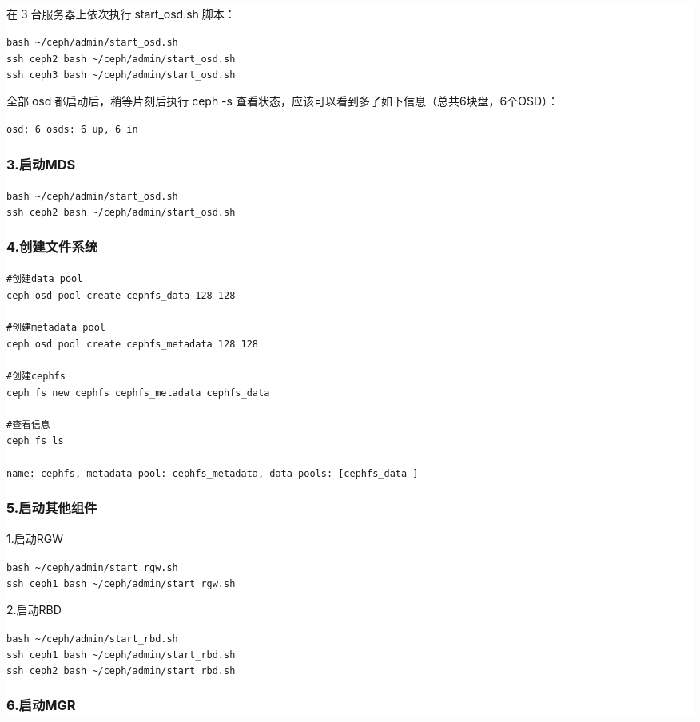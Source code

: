在 3 台服务器上依次执行 start_osd.sh 脚本：

```
bash ~/ceph/admin/start_osd.sh
ssh ceph2 bash ~/ceph/admin/start_osd.sh
ssh ceph3 bash ~/ceph/admin/start_osd.sh
```

全部 osd 都启动后，稍等片刻后执行 ceph -s 查看状态，应该可以看到多了如下信息（总共6块盘，6个OSD）：

```
osd: 6 osds: 6 up, 6 in
```

### 3.启动MDS

```
bash ~/ceph/admin/start_osd.sh
ssh ceph2 bash ~/ceph/admin/start_osd.sh
```

### 4.创建文件系统

```
#创建data pool
ceph osd pool create cephfs_data 128 128

#创建metadata pool
ceph osd pool create cephfs_metadata 128 128

#创建cephfs
ceph fs new cephfs cephfs_metadata cephfs_data

#查看信息
ceph fs ls

name: cephfs, metadata pool: cephfs_metadata, data pools: [cephfs_data ]
```

### 5.启动其他组件
1.启动RGW

```
bash ~/ceph/admin/start_rgw.sh
ssh ceph1 bash ~/ceph/admin/start_rgw.sh
```

2.启动RBD

```
bash ~/ceph/admin/start_rbd.sh
ssh ceph1 bash ~/ceph/admin/start_rbd.sh
ssh ceph2 bash ~/ceph/admin/start_rbd.sh
```

### 6.启动MGR
